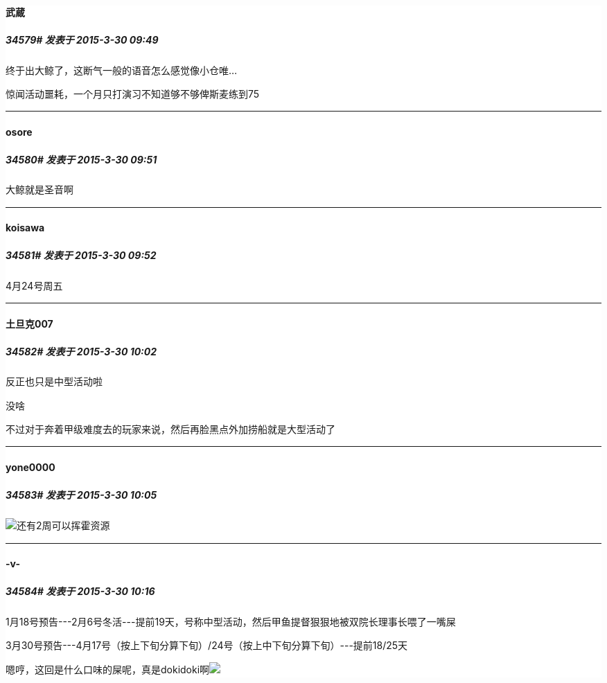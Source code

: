 ####  武蔵  
##### 34579#       发表于 2015-3-30 09:49


终于出大鲸了，这断气一般的语音怎么感觉像小仓唯…

惊闻活动噩耗，一个月只打演习不知道够不够俾斯麦练到75


*****

####  osore  
##### 34580#       发表于 2015-3-30 09:51


大鲸就是圣音啊


*****

####  koisawa  
##### 34581#       发表于 2015-3-30 09:52


4月24号周五


*****

####  土旦克007  
##### 34582#       发表于 2015-3-30 10:02


反正也只是中型活动啦

没啥

不过对于奔着甲级难度去的玩家来说，然后再脸黑点外加捞船就是大型活动了


*****

####  yone0000  
##### 34583#       发表于 2015-3-30 10:05


<img src="https://static.saraba1st.com/image/smiley/carton/172.jpg" referrerpolicy="no-referrer">还有2周可以挥霍资源


*****

####  -v-  
##### 34584#       发表于 2015-3-30 10:16


1月18号预告---2月6号冬活---提前19天，号称中型活动，然后甲鱼提督狠狠地被双院长理事长喂了一嘴屎

3月30号预告---4月17号（按上下旬分算下旬）/24号（按上中下旬分算下旬）---提前18/25天

嗯哼，这回是什么口味的屎呢，真是dokidoki啊<img src="https://static.saraba1st.com/image/smiley/face/13.gif" referrerpolicy="no-referrer">
